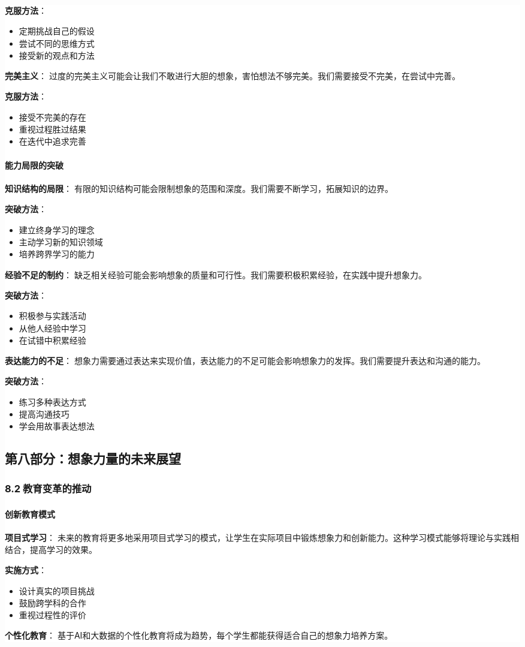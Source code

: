 **克服方法**：
- 定期挑战自己的假设
- 尝试不同的思维方式
- 接受新的观点和方法

**完美主义**：
过度的完美主义可能会让我们不敢进行大胆的想象，害怕想法不够完美。我们需要接受不完美，在尝试中完善。

**克服方法**：
- 接受不完美的存在
- 重视过程胜过结果
- 在迭代中追求完善

#### 能力局限的突破

**知识结构的局限**：
有限的知识结构可能会限制想象的范围和深度。我们需要不断学习，拓展知识的边界。

**突破方法**：
- 建立终身学习的理念
- 主动学习新的知识领域
- 培养跨界学习的能力

**经验不足的制约**：
缺乏相关经验可能会影响想象的质量和可行性。我们需要积极积累经验，在实践中提升想象力。

**突破方法**：
- 积极参与实践活动
- 从他人经验中学习
- 在试错中积累经验

**表达能力的不足**：
想象力需要通过表达来实现价值，表达能力的不足可能会影响想象力的发挥。我们需要提升表达和沟通的能力。

**突破方法**：
- 练习多种表达方式
- 提高沟通技巧
- 学会用故事表达想法

## 第八部分：想象力量的未来展望

### 8.2 教育变革的推动

#### 创新教育模式

**项目式学习**：
未来的教育将更多地采用项目式学习的模式，让学生在实际项目中锻炼想象力和创新能力。这种学习模式能够将理论与实践相结合，提高学习的效果。

**实施方式**：
- 设计真实的项目挑战
- 鼓励跨学科的合作
- 重视过程性的评价

**个性化教育**：
基于AI和大数据的个性化教育将成为趋势，每个学生都能获得适合自己的想象力培养方案。
